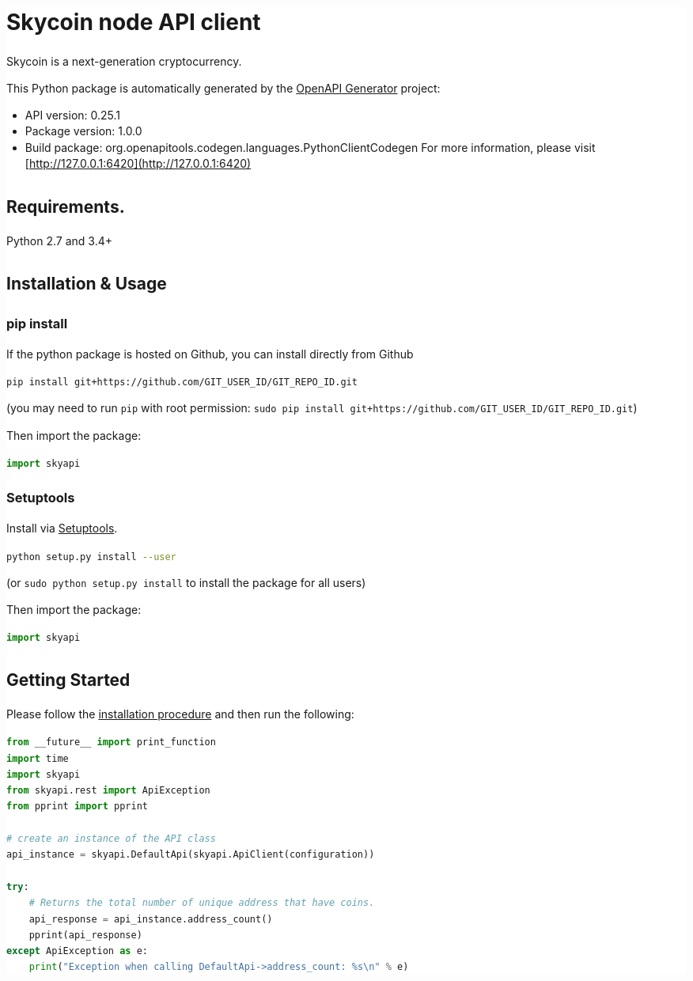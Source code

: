 # Skycoin node API client

Skycoin is a next-generation cryptocurrency.

This Python package is automatically generated by the [OpenAPI Generator](https://openapi-generator.tech) project:

- API version: 0.25.1
- Package version: 1.0.0
- Build package: org.openapitools.codegen.languages.PythonClientCodegen
For more information, please visit [http://127.0.0.1:6420](http://127.0.0.1:6420)

## Requirements.

Python 2.7 and 3.4+

## Installation & Usage
### pip install

If the python package is hosted on Github, you can install directly from Github

```sh
pip install git+https://github.com/GIT_USER_ID/GIT_REPO_ID.git
```
(you may need to run `pip` with root permission: `sudo pip install git+https://github.com/GIT_USER_ID/GIT_REPO_ID.git`)

Then import the package:
```python
import skyapi 
```

### Setuptools

Install via [Setuptools](http://pypi.python.org/pypi/setuptools).

```sh
python setup.py install --user
```
(or `sudo python setup.py install` to install the package for all users)

Then import the package:
```python
import skyapi
```

## Getting Started

Please follow the [installation procedure](#installation--usage) and then run the following:

```python
from __future__ import print_function
import time
import skyapi
from skyapi.rest import ApiException
from pprint import pprint

# create an instance of the API class
api_instance = skyapi.DefaultApi(skyapi.ApiClient(configuration))

try:
    # Returns the total number of unique address that have coins.
    api_response = api_instance.address_count()
    pprint(api_response)
except ApiException as e:
    print("Exception when calling DefaultApi->address_count: %s\n" % e)
```